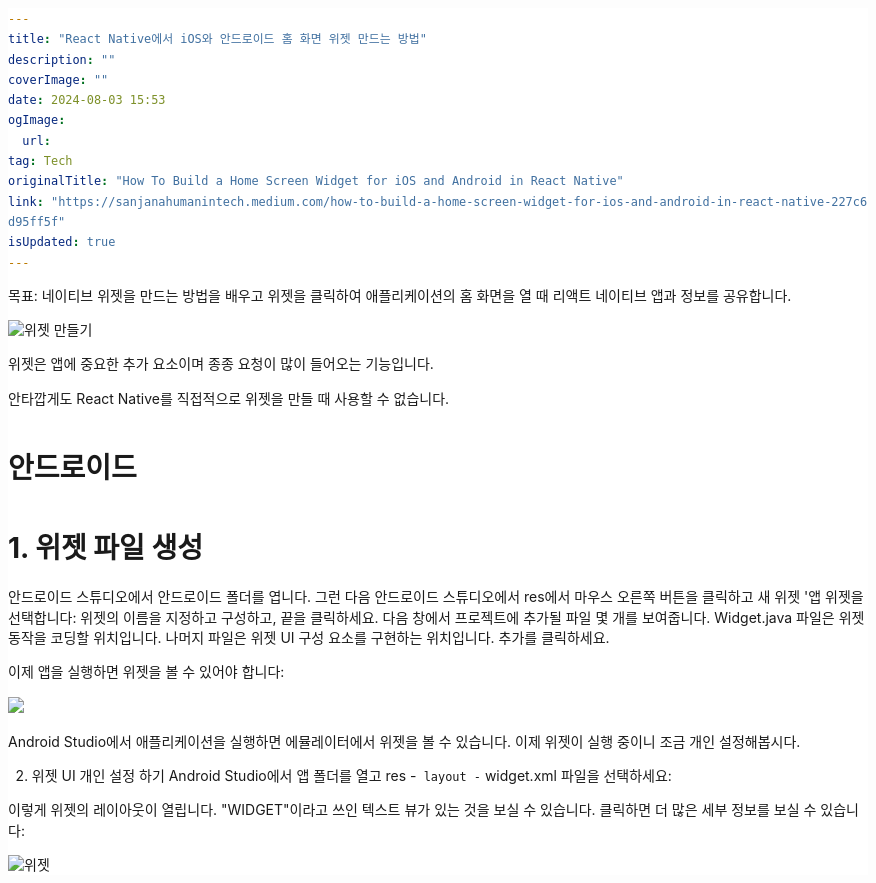 ```yaml
---
title: "React Native에서 iOS와 안드로이드 홈 화면 위젯 만드는 방법"
description: ""
coverImage: ""
date: 2024-08-03 15:53
ogImage: 
  url: 
tag: Tech
originalTitle: "How To Build a Home Screen Widget for iOS and Android in React Native"
link: "https://sanjanahumanintech.medium.com/how-to-build-a-home-screen-widget-for-ios-and-android-in-react-native-227c6d95ff5f"
isUpdated: true
---
```






목표: 네이티브 위젯을 만드는 방법을 배우고 위젯을 클릭하여 애플리케이션의 홈 화면을 열 때 리액트 네이티브 앱과 정보를 공유합니다.

![위젯 만들기](/assets/img/How-To-Build-a-Home-Screen-Widget-for-iOS-and-Android-in-React-Native_0.png)

위젯은 앱에 중요한 추가 요소이며 종종 요청이 많이 들어오는 기능입니다.

안타깝게도 React Native를 직접적으로 위젯을 만들 때 사용할 수 없습니다.

<div class="content-ad"></div>

# 안드로이드

# 1. 위젯 파일 생성

안드로이드 스튜디오에서 안드로이드 폴더를 엽니다. 그런 다음 안드로이드 스튜디오에서 res에서 마우스 오른쪽 버튼을 클릭하고 새 위젯 '앱 위젯을 선택합니다:
위젯의 이름을 지정하고 구성하고, 끝을 클릭하세요.
다음 창에서 프로젝트에 추가될 파일 몇 개를 보여줍니다. Widget.java 파일은 위젯 동작을 코딩할 위치입니다. 나머지 파일은 위젯 UI 구성 요소를 구현하는 위치입니다. 추가를 클릭하세요.

이제 앱을 실행하면 위젯을 볼 수 있어야 합니다:

<div class="content-ad"></div>

<img src="/assets/img/How-To-Build-a-Home-Screen-Widget-for-iOS-and-Android-in-React-Native_1.png" />

Android Studio에서 애플리케이션을 실행하면 에뮬레이터에서 위젯을 볼 수 있습니다. 이제 위젯이 실행 중이니 조금 개인 설정해봅시다.

2. 위젯 UI 개인 설정 하기 Android Studio에서 앱 폴더를 열고 res -` layout -` widget.xml 파일을 선택하세요:

이렇게 위젯의 레이아웃이 열립니다. "WIDGET"이라고 쓰인 텍스트 뷰가 있는 것을 보실 수 있습니다. 클릭하면 더 많은 세부 정보를 보실 수 있습니다:

<div class="content-ad"></div>

![위젯](/assets/img/How-To-Build-a-Home-Screen-Widget-for-iOS-and-Android-in-React-Native_2.png)
